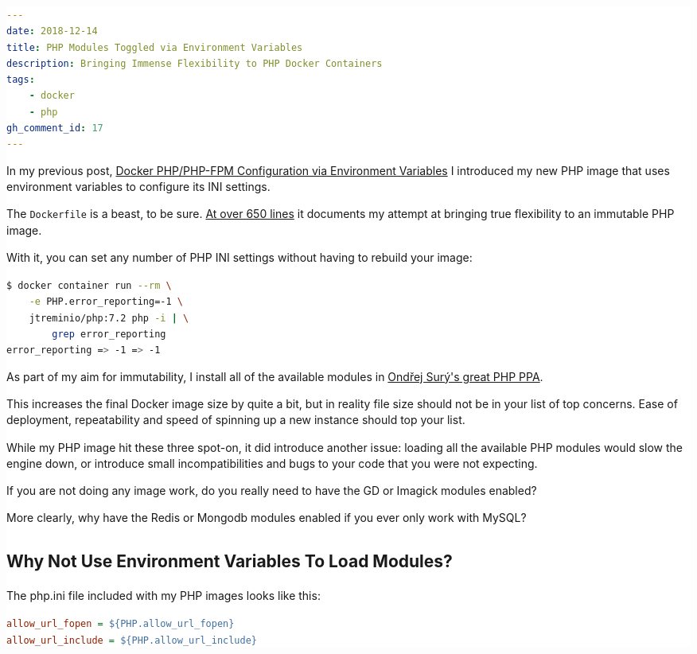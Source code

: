 ```yaml
---
date: 2018-12-14
title: PHP Modules Toggled via Environment Variables
description: Bringing Immense Flexibility to PHP Docker Containers
tags:
    - docker
    - php
gh_comment_id: 17
---
```


In my previous post,
[Docker PHP/PHP-FPM Configuration via Environment Variables](/blog/docker-php/php-fpm-configuration-via-environment-variables/)
I introduced my new PHP image that uses environment variables to configure its
INI settings.

The `Dockerfile` is a beast, to be sure.
[At over 650 lines](https://github.com/jtreminio/php-docker/blob/master/Dockerfile-env)
it documents my attempt at bringing true flexibility to an immutable PHP image.

With it, you can set any number of PHP INI settings without having to rebuild
your image:

```bash
$ docker container run --rm \
    -e PHP.error_reporting=-1 \
    jtreminio/php:7.2 php -i | \
        grep error_reporting
error_reporting => -1 => -1
```

As part of my aim for immutability, I install all of the available modules in 
[Ondřej Surý's great PHP PPA](https://launchpad.net/~ondrej/+archive/ubuntu/php).

This increases the final Docker image size by quite a bit, but in reality file
size should not be in your list of top concerns. Ease of deployment,
repeatability and speed of spinning up a new instance should top your list.

While my PHP image hit these three spot-on, it did introduce another issue:
loading all the available PHP modules would slow the engine down, or introduce
small incompatibilities and bugs to your code that you were not expecting.

If you are not doing any image work, do you really need to have the GD or
Imagick modules enabled?

More clearly, why have the Redis or Mongodb modules enabled if you ever only
work with MySQL?

## Why Not Use Environment Variables To Load Modules?

The php.ini file included with my PHP images looks like this:

```ini
allow_url_fopen = ${PHP.allow_url_fopen}
allow_url_include = ${PHP.allow_url_include}
```
